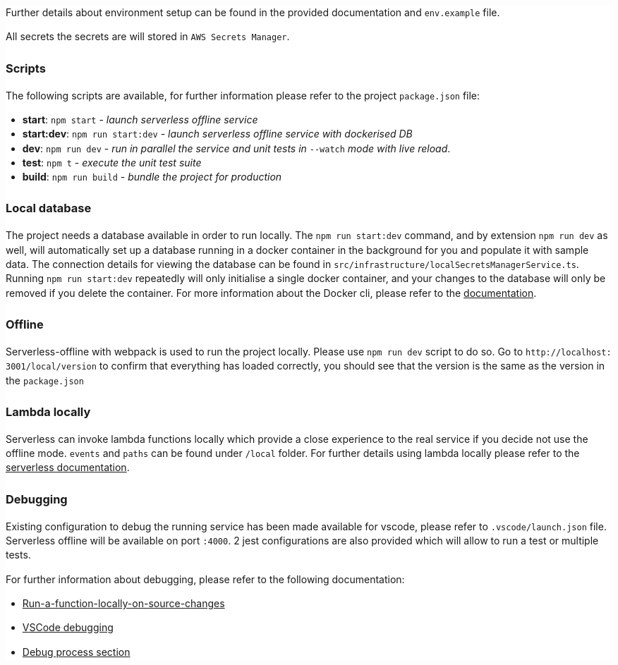 Further details about environment setup can be found in the provided documentation and `env.example` file.

All secrets the secrets are will stored in `AWS Secrets Manager`.

### Scripts

The following scripts are available, for further information please refer to the project `package.json` file:

- <b>start</b>: `npm start` - _launch serverless offline service_
- <b>start:dev</b>: `npm run start:dev` - _launch serverless offline service with dockerised DB_
- <b>dev</b>: `npm run dev` - _run in parallel the service and unit tests in_ `--watch` _mode with live reload_.
- <b>test</b>: `npm t` - _execute the unit test suite_
- <b>build</b>: `npm run build` - _bundle the project for production_

### Local database

The project needs a database available in order to run locally. The `npm run start:dev` command, and by extension `npm run dev` as well, will automatically set up a database running in a docker container in the background for you and populate it with sample data. The connection details for viewing the database can be found in `src/infrastructure/localSecretsManagerService.ts`. Running `npm run start:dev` repeatedly will only initialise a single docker container, and your changes to the database will only be removed if you delete the container.
For more information about the Docker cli, please refer to the [documentation](https://docs.docker.com/engine/reference/commandline/cli/).

### Offline

Serverless-offline with webpack is used to run the project locally. Please use `npm run dev` script to do so. Go to `http://localhost:3001/local/version` to confirm that everything has loaded correctly, you should see that the version is the same as the version in the `package.json`

### Lambda locally

Serverless can invoke lambda functions locally which provide a close experience to the real service if you decide not use the offline mode. `events` and `paths` can be found under `/local` folder.
For further details using lambda locally please refer to the [serverless documentation](https://www.serverless.com/framework/docs/providers/aws/cli-reference/invoke-local/).

### Debugging

Existing configuration to debug the running service has been made available for vscode, please refer to `.vscode/launch.json` file. Serverless offline will be available on port `:4000`. 2 jest configurations are also provided which will allow to run a test or multiple tests.

For further information about debugging, please refer to the following documentation:

- [Run-a-function-locally-on-source-changes](https://github.com/serverless-heaven/serverless-webpack#run-a-function-locally-on-source-changes)

- [VSCode debugging](https://github.com/serverless-heaven/serverless-webpack#vscode-debugging)

- [Debug process section](https://www.serverless.com/plugins/serverless-offline#usage-with-webpack)
